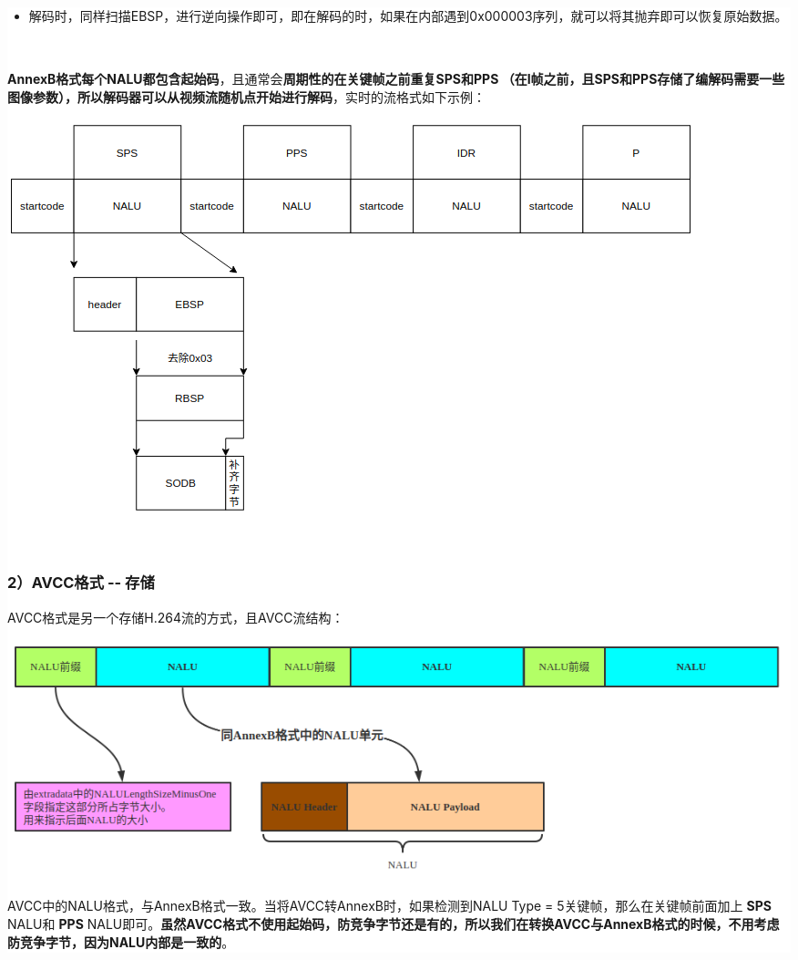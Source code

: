 * 解码时，同样扫描EBSP，进行逆向操作即可，即在解码的时，如果在内部遇到0x000003序列，就可以将其抛弃即可以恢复原始数据。

​     

**AnnexB格式每个NALU都包含起始码**，且通常会**周期性的在关键帧之前重复SPS和PPS **（在I帧之前，且SPS和PPS存储了编解码需要一些图像参数），所以解码器可以**从视频流随机点开始进行解码**，实时的流格式如下示例：

![img](imgs/h264-AnnexB格式流.png)

​    

### 2）AVCC格式 -- 存储

AVCC格式是另一个存储H.264流的方式，且AVCC流结构：

![img](imgs/h264-AVCC格式.png)

AVCC中的NALU格式，与AnnexB格式一致。当将AVCC转AnnexB时，如果检测到NALU Type = 5关键帧，那么在关键帧前面加上 **SPS** NALU和 **PPS** NALU即可。**虽然AVCC格式不使用起始码，防竞争字节还是有的，所以我们在转换AVCC与AnnexB格式的时候，不用考虑防竞争字节，因为NALU内部是一致的**。
